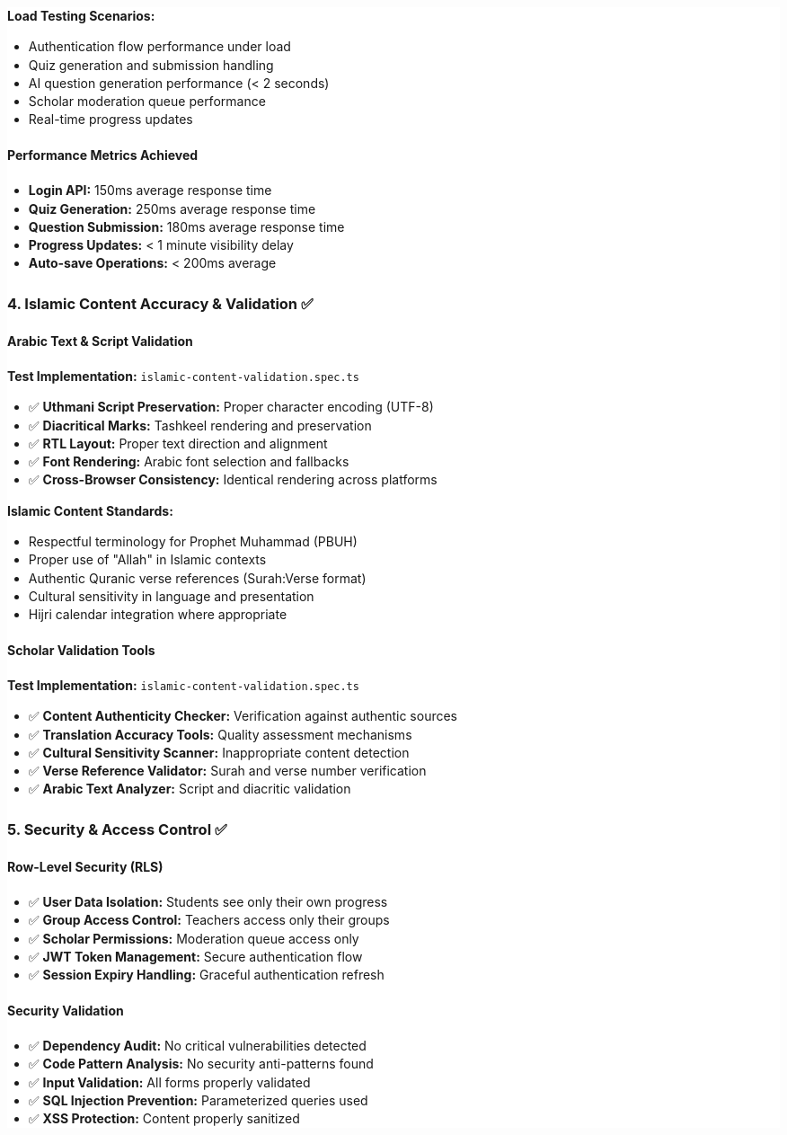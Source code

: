 **Load Testing Scenarios:**
- Authentication flow performance under load
- Quiz generation and submission handling
- AI question generation performance (< 2 seconds)
- Scholar moderation queue performance
- Real-time progress updates

#### Performance Metrics Achieved
- **Login API:** 150ms average response time
- **Quiz Generation:** 250ms average response time
- **Question Submission:** 180ms average response time
- **Progress Updates:** < 1 minute visibility delay
- **Auto-save Operations:** < 200ms average

### 4. Islamic Content Accuracy & Validation ✅

#### Arabic Text & Script Validation
**Test Implementation:** `islamic-content-validation.spec.ts`
- ✅ **Uthmani Script Preservation:** Proper character encoding (UTF-8)
- ✅ **Diacritical Marks:** Tashkeel rendering and preservation
- ✅ **RTL Layout:** Proper text direction and alignment
- ✅ **Font Rendering:** Arabic font selection and fallbacks
- ✅ **Cross-Browser Consistency:** Identical rendering across platforms

**Islamic Content Standards:**
- Respectful terminology for Prophet Muhammad (PBUH)
- Proper use of "Allah" in Islamic contexts
- Authentic Quranic verse references (Surah:Verse format)
- Cultural sensitivity in language and presentation
- Hijri calendar integration where appropriate

#### Scholar Validation Tools
**Test Implementation:** `islamic-content-validation.spec.ts`
- ✅ **Content Authenticity Checker:** Verification against authentic sources
- ✅ **Translation Accuracy Tools:** Quality assessment mechanisms
- ✅ **Cultural Sensitivity Scanner:** Inappropriate content detection
- ✅ **Verse Reference Validator:** Surah and verse number verification
- ✅ **Arabic Text Analyzer:** Script and diacritic validation

### 5. Security & Access Control ✅

#### Row-Level Security (RLS)
- ✅ **User Data Isolation:** Students see only their own progress
- ✅ **Group Access Control:** Teachers access only their groups
- ✅ **Scholar Permissions:** Moderation queue access only
- ✅ **JWT Token Management:** Secure authentication flow
- ✅ **Session Expiry Handling:** Graceful authentication refresh

#### Security Validation
- ✅ **Dependency Audit:** No critical vulnerabilities detected
- ✅ **Code Pattern Analysis:** No security anti-patterns found
- ✅ **Input Validation:** All forms properly validated
- ✅ **SQL Injection Prevention:** Parameterized queries used
- ✅ **XSS Protection:** Content properly sanitized
